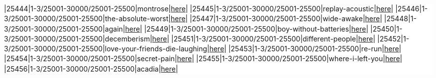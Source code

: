 |25444|1-3/25001-30000/25001-25500|montrose|[here](https://cdn.jsdelivr.net/gh/guitarchord/c1-3/25001-30000/25001-25500/montrose.webp)|
|25445|1-3/25001-30000/25001-25500|replay-acoustic|[here](https://cdn.jsdelivr.net/gh/guitarchord/c1-3/25001-30000/25001-25500/replay-acoustic.webp)|
|25446|1-3/25001-30000/25001-25500|the-absolute-worst|[here](https://cdn.jsdelivr.net/gh/guitarchord/c1-3/25001-30000/25001-25500/the-absolute-worst.webp)|
|25447|1-3/25001-30000/25001-25500|wide-awake|[here](https://cdn.jsdelivr.net/gh/guitarchord/c1-3/25001-30000/25001-25500/wide-awake.webp)|
|25448|1-3/25001-30000/25001-25500|again|[here](https://cdn.jsdelivr.net/gh/guitarchord/c1-3/25001-30000/25001-25500/again.webp)|
|25449|1-3/25001-30000/25001-25500|boy-without-batteries|[here](https://cdn.jsdelivr.net/gh/guitarchord/c1-3/25001-30000/25001-25500/boy-without-batteries.webp)|
|25450|1-3/25001-30000/25001-25500|decemberism|[here](https://cdn.jsdelivr.net/gh/guitarchord/c1-3/25001-30000/25001-25500/decemberism.webp)|
|25451|1-3/25001-30000/25001-25500|different-people|[here](https://cdn.jsdelivr.net/gh/guitarchord/c1-3/25001-30000/25001-25500/different-people.webp)|
|25452|1-3/25001-30000/25001-25500|love-your-friends-die-laughing|[here](https://cdn.jsdelivr.net/gh/guitarchord/c1-3/25001-30000/25001-25500/love-your-friends-die-laughing.webp)|
|25453|1-3/25001-30000/25001-25500|re-run|[here](https://cdn.jsdelivr.net/gh/guitarchord/c1-3/25001-30000/25001-25500/re-run.webp)|
|25454|1-3/25001-30000/25001-25500|secret-pain|[here](https://cdn.jsdelivr.net/gh/guitarchord/c1-3/25001-30000/25001-25500/secret-pain.webp)|
|25455|1-3/25001-30000/25001-25500|where-i-left-you|[here](https://cdn.jsdelivr.net/gh/guitarchord/c1-3/25001-30000/25001-25500/where-i-left-you.webp)|
|25456|1-3/25001-30000/25001-25500|acadia|[here](https://cdn.jsdelivr.net/gh/guitarchord/c1-3/25001-30000/25001-25500/acadia.webp)|
